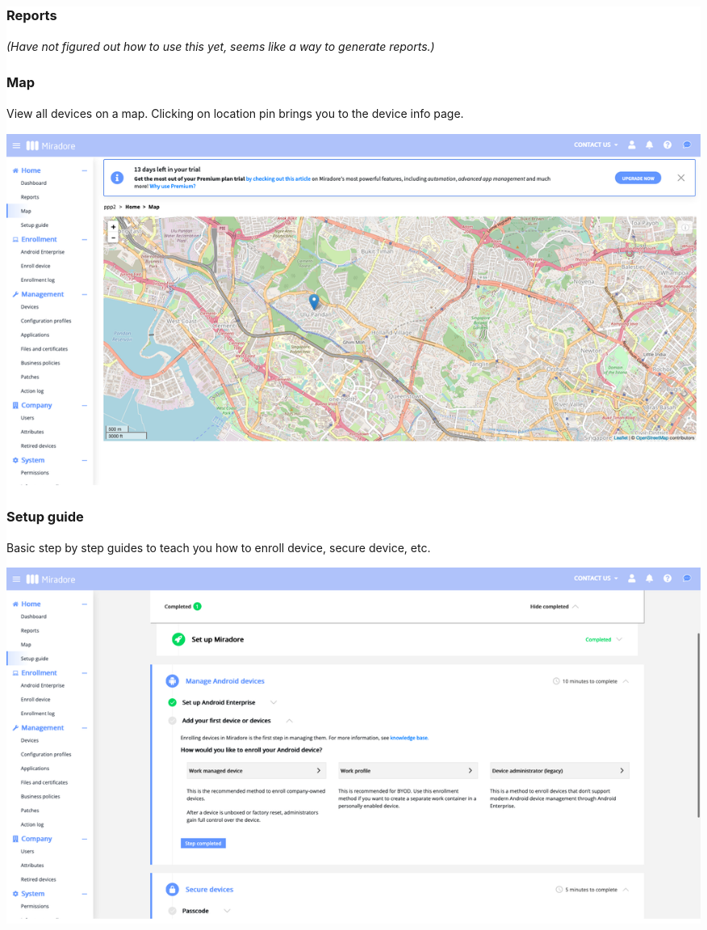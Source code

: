 ### Reports

*(Have not figured out how to use this yet, seems like a way to generate reports.)*

### Map

View all devices on a map. Clicking on location pin brings you to the device info page.

<img src="./docs/home-map-view.png?raw=true" width="100%" alt="map view"/>

### Setup guide

Basic step by step guides to teach you how to enroll device, secure device, etc.

<img src="./docs/home-setup-guide-view.png?raw=true" width="100%" alt="setup guide view"/>